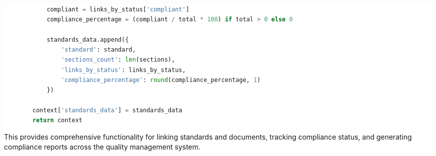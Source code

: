 ```python
            compliant = links_by_status['compliant']
            compliance_percentage = (compliant / total * 100) if total > 0 else 0
            
            standards_data.append({
                'standard': standard,
                'sections_count': len(sections),
                'links_by_status': links_by_status,
                'compliance_percentage': round(compliance_percentage, 1)
            })
        
        context['standards_data'] = standards_data
        return context
```

This provides comprehensive functionality for linking standards and documents, tracking compliance status, and generating compliance reports across the quality management system.